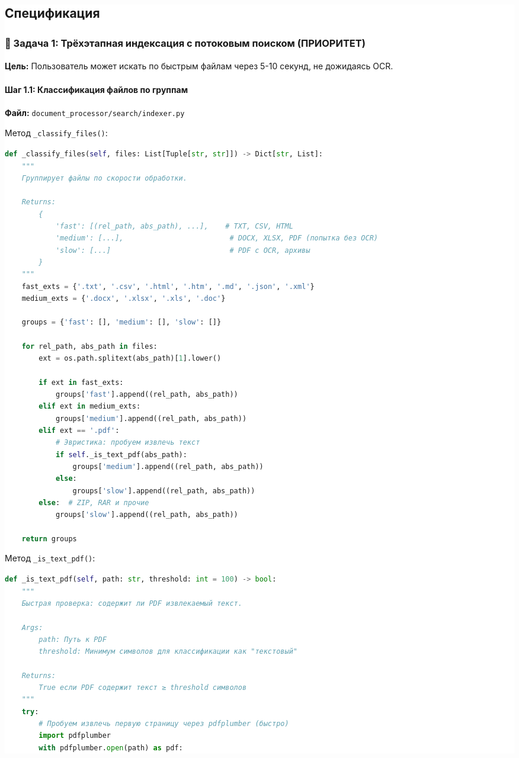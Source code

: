 ## Спецификация

### 🎯 Задача 1: Трёхэтапная индексация с потоковым поиском (ПРИОРИТЕТ)

**Цель:** Пользователь может искать по быстрым файлам через 5-10 секунд, не дожидаясь OCR.

#### Шаг 1.1: Классификация файлов по группам

**Файл:** `document_processor/search/indexer.py`

Метод `_classify_files()`:
```python
def _classify_files(self, files: List[Tuple[str, str]]) -> Dict[str, List]:
    """
    Группирует файлы по скорости обработки.
    
    Returns:
        {
            'fast': [(rel_path, abs_path), ...],    # TXT, CSV, HTML
            'medium': [...],                         # DOCX, XLSX, PDF (попытка без OCR)
            'slow': [...]                            # PDF с OCR, архивы
        }
    """
    fast_exts = {'.txt', '.csv', '.html', '.htm', '.md', '.json', '.xml'}
    medium_exts = {'.docx', '.xlsx', '.xls', '.doc'}
    
    groups = {'fast': [], 'medium': [], 'slow': []}
    
    for rel_path, abs_path in files:
        ext = os.path.splitext(abs_path)[1].lower()
        
        if ext in fast_exts:
            groups['fast'].append((rel_path, abs_path))
        elif ext in medium_exts:
            groups['medium'].append((rel_path, abs_path))
        elif ext == '.pdf':
            # Эвристика: пробуем извлечь текст
            if self._is_text_pdf(abs_path):
                groups['medium'].append((rel_path, abs_path))
            else:
                groups['slow'].append((rel_path, abs_path))
        else:  # ZIP, RAR и прочие
            groups['slow'].append((rel_path, abs_path))
    
    return groups
```

Метод `_is_text_pdf()`:
```python
def _is_text_pdf(self, path: str, threshold: int = 100) -> bool:
    """
    Быстрая проверка: содержит ли PDF извлекаемый текст.
    
    Args:
        path: Путь к PDF
        threshold: Минимум символов для классификации как "текстовый"
    
    Returns:
        True если PDF содержит текст ≥ threshold символов
    """
    try:
        # Пробуем извлечь первую страницу через pdfplumber (быстро)
        import pdfplumber
        with pdfplumber.open(path) as pdf:
```